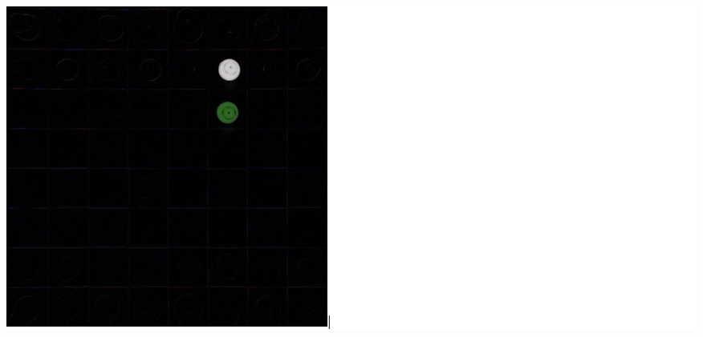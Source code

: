  <img src="Method_working/Images/Difference_image.jpg" alt="Difference_image" height="400" width="400"/>|